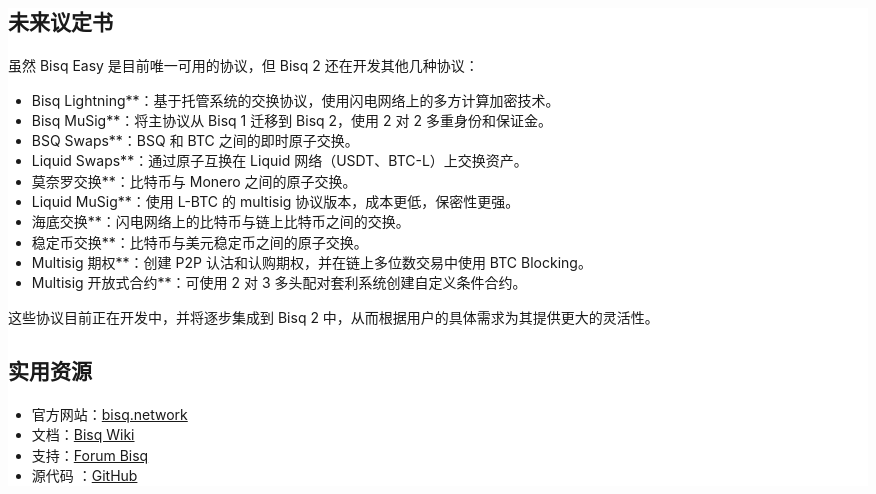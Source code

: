 ## 未来议定书

虽然 Bisq Easy 是目前唯一可用的协议，但 Bisq 2 还在开发其他几种协议：


- Bisq Lightning**：基于托管系统的交换协议，使用闪电网络上的多方计算加密技术。
- Bisq MuSig**：将主协议从 Bisq 1 迁移到 Bisq 2，使用 2 对 2 多重身份和保证金。
- BSQ Swaps**：BSQ 和 BTC 之间的即时原子交换。
- Liquid Swaps**：通过原子互换在 Liquid 网络（USDT、BTC-L）上交换资产。
- 莫奈罗交换**：比特币与 Monero 之间的原子交换。
- Liquid MuSig**：使用 L-BTC 的 multisig 协议版本，成本更低，保密性更强。
- 海底交换**：闪电网络上的比特币与链上比特币之间的交换。
- 稳定币交换**：比特币与美元稳定币之间的原子交换。
- Multisig 期权**：创建 P2P 认沽和认购期权，并在链上多位数交易中使用 BTC Blocking。
- Multisig 开放式合约**：可使用 2 对 3 多头配对套利系统创建自定义条件合约。

这些协议目前正在开发中，并将逐步集成到 Bisq 2 中，从而根据用户的具体需求为其提供更大的灵活性。

## 实用资源


- 官方网站：[bisq.network](https://bisq.network)
- 文档：[Bisq Wiki](https://bisq.wiki)
- 支持：[Forum Bisq](https://bisq.community)
- 源代码 ：[GitHub](https://github.com/bisq-network)